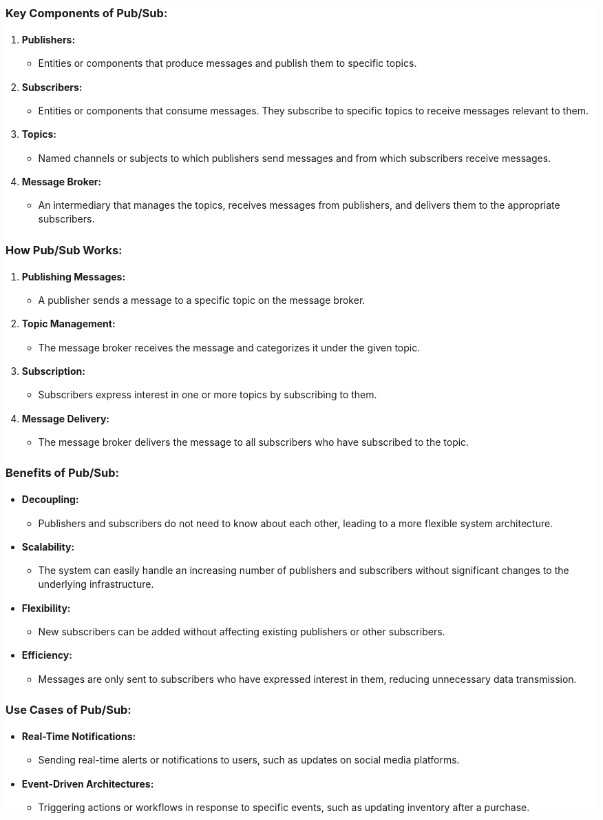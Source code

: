 ### Key Components of Pub/Sub:

1. **Publishers:**
   - Entities or components that produce messages and publish them to specific topics.

2. **Subscribers:**
   - Entities or components that consume messages. They subscribe to specific topics to receive messages relevant to them.

3. **Topics:**
   - Named channels or subjects to which publishers send messages and from which subscribers receive messages.

4. **Message Broker:**
   - An intermediary that manages the topics, receives messages from publishers, and delivers them to the appropriate subscribers.

### How Pub/Sub Works:

1. **Publishing Messages:**
   - A publisher sends a message to a specific topic on the message broker.

2. **Topic Management:**
   - The message broker receives the message and categorizes it under the given topic.

3. **Subscription:**
   - Subscribers express interest in one or more topics by subscribing to them.

4. **Message Delivery:**
   - The message broker delivers the message to all subscribers who have subscribed to the topic.

### Benefits of Pub/Sub:

- **Decoupling:**
  - Publishers and subscribers do not need to know about each other, leading to a more flexible system architecture.

- **Scalability:**
  - The system can easily handle an increasing number of publishers and subscribers without significant changes to the underlying infrastructure.

- **Flexibility:**
  - New subscribers can be added without affecting existing publishers or other subscribers.

- **Efficiency:**
  - Messages are only sent to subscribers who have expressed interest in them, reducing unnecessary data transmission.

### Use Cases of Pub/Sub:

- **Real-Time Notifications:**
  - Sending real-time alerts or notifications to users, such as updates on social media platforms.

- **Event-Driven Architectures:**
  - Triggering actions or workflows in response to specific events, such as updating inventory after a purchase.
